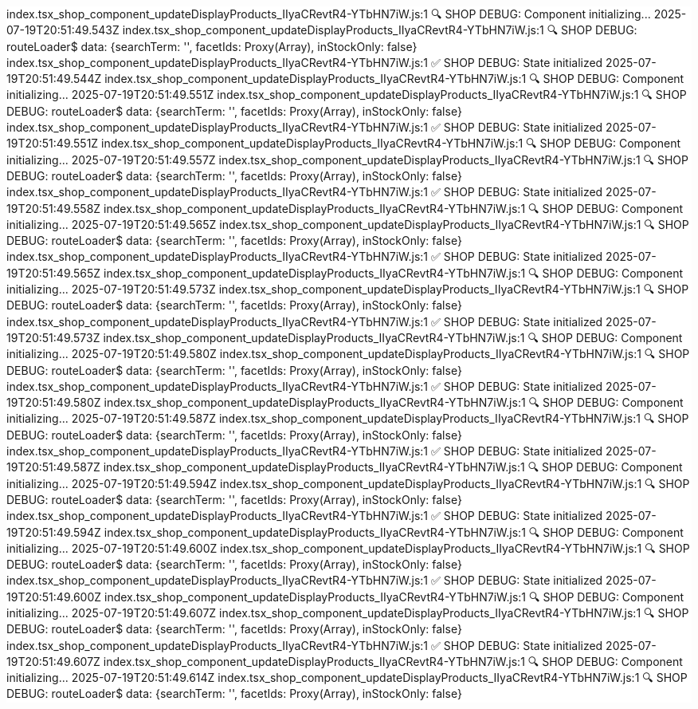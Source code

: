 index.tsx_shop_component_updateDisplayProducts_IIyaCRevtR4-YTbHN7iW.js:1 🔍 SHOP DEBUG: Component initializing... 2025-07-19T20:51:49.543Z
index.tsx_shop_component_updateDisplayProducts_IIyaCRevtR4-YTbHN7iW.js:1 🔍 SHOP DEBUG: routeLoader$ data: {searchTerm: '', facetIds: Proxy(Array), inStockOnly: false}
index.tsx_shop_component_updateDisplayProducts_IIyaCRevtR4-YTbHN7iW.js:1 ✅ SHOP DEBUG: State initialized 2025-07-19T20:51:49.544Z
index.tsx_shop_component_updateDisplayProducts_IIyaCRevtR4-YTbHN7iW.js:1 🔍 SHOP DEBUG: Component initializing... 2025-07-19T20:51:49.551Z
index.tsx_shop_component_updateDisplayProducts_IIyaCRevtR4-YTbHN7iW.js:1 🔍 SHOP DEBUG: routeLoader$ data: {searchTerm: '', facetIds: Proxy(Array), inStockOnly: false}
index.tsx_shop_component_updateDisplayProducts_IIyaCRevtR4-YTbHN7iW.js:1 ✅ SHOP DEBUG: State initialized 2025-07-19T20:51:49.551Z
index.tsx_shop_component_updateDisplayProducts_IIyaCRevtR4-YTbHN7iW.js:1 🔍 SHOP DEBUG: Component initializing... 2025-07-19T20:51:49.557Z
index.tsx_shop_component_updateDisplayProducts_IIyaCRevtR4-YTbHN7iW.js:1 🔍 SHOP DEBUG: routeLoader$ data: {searchTerm: '', facetIds: Proxy(Array), inStockOnly: false}
index.tsx_shop_component_updateDisplayProducts_IIyaCRevtR4-YTbHN7iW.js:1 ✅ SHOP DEBUG: State initialized 2025-07-19T20:51:49.558Z
index.tsx_shop_component_updateDisplayProducts_IIyaCRevtR4-YTbHN7iW.js:1 🔍 SHOP DEBUG: Component initializing... 2025-07-19T20:51:49.565Z
index.tsx_shop_component_updateDisplayProducts_IIyaCRevtR4-YTbHN7iW.js:1 🔍 SHOP DEBUG: routeLoader$ data: {searchTerm: '', facetIds: Proxy(Array), inStockOnly: false}
index.tsx_shop_component_updateDisplayProducts_IIyaCRevtR4-YTbHN7iW.js:1 ✅ SHOP DEBUG: State initialized 2025-07-19T20:51:49.565Z
index.tsx_shop_component_updateDisplayProducts_IIyaCRevtR4-YTbHN7iW.js:1 🔍 SHOP DEBUG: Component initializing... 2025-07-19T20:51:49.573Z
index.tsx_shop_component_updateDisplayProducts_IIyaCRevtR4-YTbHN7iW.js:1 🔍 SHOP DEBUG: routeLoader$ data: {searchTerm: '', facetIds: Proxy(Array), inStockOnly: false}
index.tsx_shop_component_updateDisplayProducts_IIyaCRevtR4-YTbHN7iW.js:1 ✅ SHOP DEBUG: State initialized 2025-07-19T20:51:49.573Z
index.tsx_shop_component_updateDisplayProducts_IIyaCRevtR4-YTbHN7iW.js:1 🔍 SHOP DEBUG: Component initializing... 2025-07-19T20:51:49.580Z
index.tsx_shop_component_updateDisplayProducts_IIyaCRevtR4-YTbHN7iW.js:1 🔍 SHOP DEBUG: routeLoader$ data: {searchTerm: '', facetIds: Proxy(Array), inStockOnly: false}
index.tsx_shop_component_updateDisplayProducts_IIyaCRevtR4-YTbHN7iW.js:1 ✅ SHOP DEBUG: State initialized 2025-07-19T20:51:49.580Z
index.tsx_shop_component_updateDisplayProducts_IIyaCRevtR4-YTbHN7iW.js:1 🔍 SHOP DEBUG: Component initializing... 2025-07-19T20:51:49.587Z
index.tsx_shop_component_updateDisplayProducts_IIyaCRevtR4-YTbHN7iW.js:1 🔍 SHOP DEBUG: routeLoader$ data: {searchTerm: '', facetIds: Proxy(Array), inStockOnly: false}
index.tsx_shop_component_updateDisplayProducts_IIyaCRevtR4-YTbHN7iW.js:1 ✅ SHOP DEBUG: State initialized 2025-07-19T20:51:49.587Z
index.tsx_shop_component_updateDisplayProducts_IIyaCRevtR4-YTbHN7iW.js:1 🔍 SHOP DEBUG: Component initializing... 2025-07-19T20:51:49.594Z
index.tsx_shop_component_updateDisplayProducts_IIyaCRevtR4-YTbHN7iW.js:1 🔍 SHOP DEBUG: routeLoader$ data: {searchTerm: '', facetIds: Proxy(Array), inStockOnly: false}
index.tsx_shop_component_updateDisplayProducts_IIyaCRevtR4-YTbHN7iW.js:1 ✅ SHOP DEBUG: State initialized 2025-07-19T20:51:49.594Z
index.tsx_shop_component_updateDisplayProducts_IIyaCRevtR4-YTbHN7iW.js:1 🔍 SHOP DEBUG: Component initializing... 2025-07-19T20:51:49.600Z
index.tsx_shop_component_updateDisplayProducts_IIyaCRevtR4-YTbHN7iW.js:1 🔍 SHOP DEBUG: routeLoader$ data: {searchTerm: '', facetIds: Proxy(Array), inStockOnly: false}
index.tsx_shop_component_updateDisplayProducts_IIyaCRevtR4-YTbHN7iW.js:1 ✅ SHOP DEBUG: State initialized 2025-07-19T20:51:49.600Z
index.tsx_shop_component_updateDisplayProducts_IIyaCRevtR4-YTbHN7iW.js:1 🔍 SHOP DEBUG: Component initializing... 2025-07-19T20:51:49.607Z
index.tsx_shop_component_updateDisplayProducts_IIyaCRevtR4-YTbHN7iW.js:1 🔍 SHOP DEBUG: routeLoader$ data: {searchTerm: '', facetIds: Proxy(Array), inStockOnly: false}
index.tsx_shop_component_updateDisplayProducts_IIyaCRevtR4-YTbHN7iW.js:1 ✅ SHOP DEBUG: State initialized 2025-07-19T20:51:49.607Z
index.tsx_shop_component_updateDisplayProducts_IIyaCRevtR4-YTbHN7iW.js:1 🔍 SHOP DEBUG: Component initializing... 2025-07-19T20:51:49.614Z
index.tsx_shop_component_updateDisplayProducts_IIyaCRevtR4-YTbHN7iW.js:1 🔍 SHOP DEBUG: routeLoader$ data: {searchTerm: '', facetIds: Proxy(Array), inStockOnly: false}